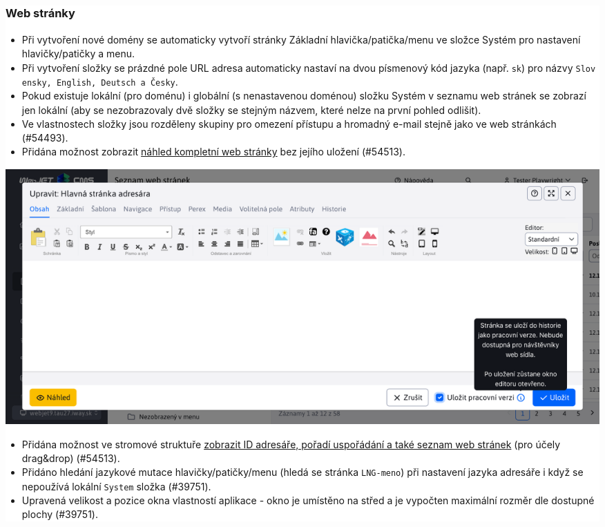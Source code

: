 ### Web stránky

- Při vytvoření nové domény se automaticky vytvoří stránky Základní hlavička/patička/menu ve složce Systém pro nastavení hlavičky/patičky a menu.
- Při vytvoření složky se prázdné pole URL adresa automaticky nastaví na dvou písmenový kód jazyka (např. `sk`) pro názvy `Slovensky, English, Deutsch a Česky`.
- Pokud existuje lokální (pro doménu) i globální (s nenastavenou doménou) složku Systém v seznamu web stránek se zobrazí jen lokální (aby se nezobrazovaly dvě složky se stejným názvem, které nelze na první pohled odlišit).
- Ve vlastnostech složky jsou rozděleny skupiny pro omezení přístupu a hromadný e-mail stejně jako ve web stránkách (#54493).
- Přidána možnost zobrazit [náhled kompletní web stránky](redactor/webpages/editor.md#náhled-stránky) bez jejího uložení (#54513).

![](redactor/webpages/save-work-version.png)

- Přidána možnost ve stromové struktuře [zobrazit ID adresáře, pořadí uspořádání a také seznam web stránek](redactor/webpages/README.md#nastavení-zobrazení-stromové-struktury) (pro účely drag\&drop) (#54513).
- Přidáno hledání jazykové mutace hlavičky/patičky/menu (hledá se stránka `LNG-meno`) při nastavení jazyka adresáře i když se nepoužívá lokální `System` složka (#39751).
- Upravená velikost a pozice okna vlastností aplikace - okno je umístěno na střed a je vypočten maximální rozměr dle dostupné plochy (#39751).
